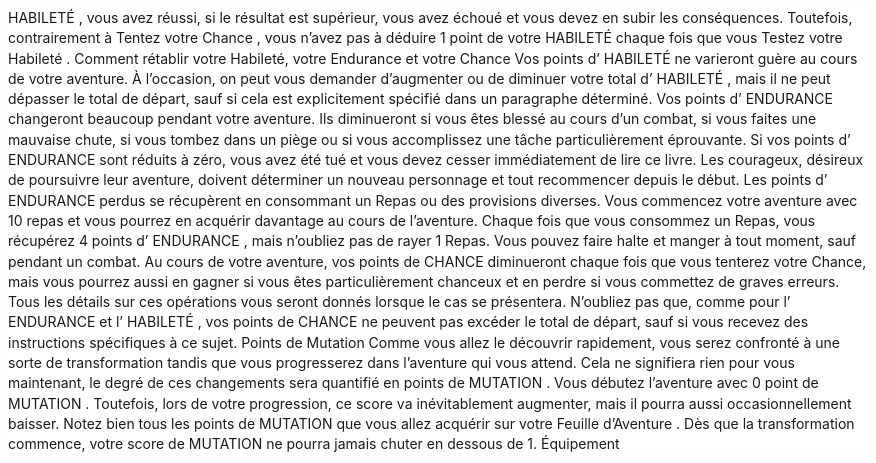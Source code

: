 HABILETÉ
, vous avez réussi, si le résultat est supérieur, vous avez échoué et vous devez en subir les conséquences. Toutefois, contrairement à
Tentez votre Chance
, vous n’avez pas à déduire 1 point de votre
HABILETÉ
chaque fois que vous
Testez votre Habileté
.
Comment rétablir votre Habileté, votre Endurance et votre Chance
Vos points d’
HABILETÉ
ne varieront guère au cours de votre aventure. À l’occasion, on peut vous demander d’augmenter ou de diminuer votre total d’
HABILETÉ
, mais il ne peut dépasser le total de départ, sauf si cela est explicitement spécifié dans un paragraphe déterminé. Vos points d’
ENDURANCE
changeront beaucoup pendant votre aventure. Ils diminueront si vous êtes blessé au cours d’un combat, si vous faites une mauvaise chute, si vous tombez dans un piège ou si vous accomplissez une tâche particulièrement éprouvante. Si vos points d’
ENDURANCE
sont réduits à zéro, vous avez été tué et vous devez cesser immédiatement de lire ce livre. Les courageux, désireux de poursuivre leur aventure, doivent déterminer un nouveau personnage et tout recommencer depuis le début. Les points d’
ENDURANCE
perdus se récupèrent en consommant un Repas ou des provisions diverses. Vous commencez votre aventure avec 10 repas et vous pourrez en acquérir davantage au cours de l’aventure. Chaque fois que vous consommez un Repas, vous récupérez 4 points d’
ENDURANCE
, mais n’oubliez pas de rayer 1 Repas. Vous pouvez faire halte et manger à tout moment, sauf pendant un combat. Au cours de votre aventure, vos points de
CHANCE
diminueront chaque fois que vous tenterez votre Chance, mais vous pourrez aussi en gagner si vous êtes particulièrement chanceux et en perdre si vous commettez de graves erreurs. Tous les détails sur ces opérations vous seront donnés lorsque le cas se présentera. N’oubliez pas que, comme pour l’
ENDURANCE
et l’
HABILETÉ
, vos points de
CHANCE
ne peuvent pas excéder le total de départ, sauf si vous recevez des instructions spécifiques à ce sujet.
Points de Mutation
Comme vous allez le découvrir rapidement, vous serez confronté à une sorte de transformation tandis que vous progresserez dans l’aventure qui vous attend. Cela ne signifiera rien pour vous maintenant, le degré de ces changements sera quantifié en points de
MUTATION
. Vous débutez l’aventure avec 0 point de
MUTATION
. Toutefois, lors de votre progression, ce score va inévitablement augmenter, mais il pourra aussi occasionnellement baisser. Notez bien tous les points de
MUTATION
que vous allez acquérir sur votre
Feuille d’Aventure
. Dès que la transformation commence, votre score de
MUTATION
ne pourra jamais chuter en dessous de 1.
Équipement